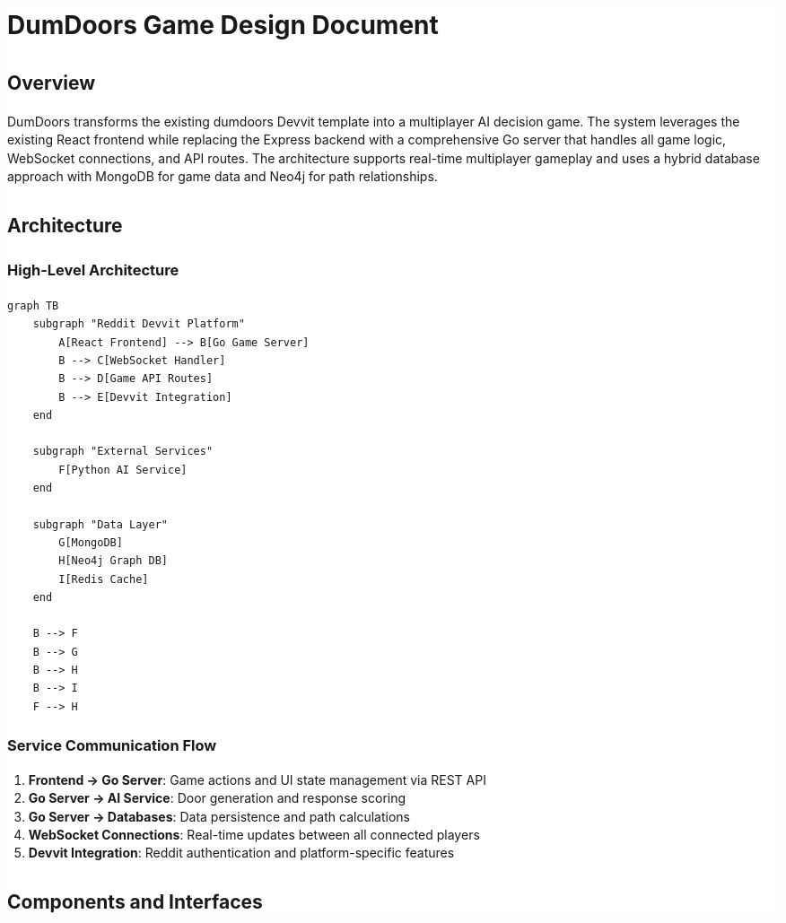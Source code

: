 # DumDoors Game Design Document

## Overview

DumDoors transforms the existing dumdoors Devvit template into a multiplayer AI decision game. The system leverages the existing React frontend while replacing the Express backend with a comprehensive Go server that handles all game logic, WebSocket connections, and API routes. The architecture supports real-time multiplayer gameplay and uses a hybrid database approach with MongoDB for game data and Neo4j for path relationships.

## Architecture

### High-Level Architecture

```mermaid
graph TB
    subgraph "Reddit Devvit Platform"
        A[React Frontend] --> B[Go Game Server]
        B --> C[WebSocket Handler]
        B --> D[Game API Routes]
        B --> E[Devvit Integration]
    end
    
    subgraph "External Services"
        F[Python AI Service]
    end
    
    subgraph "Data Layer"
        G[MongoDB]
        H[Neo4j Graph DB]
        I[Redis Cache]
    end
    
    B --> F
    B --> G
    B --> H
    B --> I
    F --> H
```

### Service Communication Flow

1. **Frontend → Go Server**: Game actions and UI state management via REST API
2. **Go Server → AI Service**: Door generation and response scoring
3. **Go Server → Databases**: Data persistence and path calculations
4. **WebSocket Connections**: Real-time updates between all connected players
5. **Devvit Integration**: Reddit authentication and platform-specific features

## Components and Interfaces
